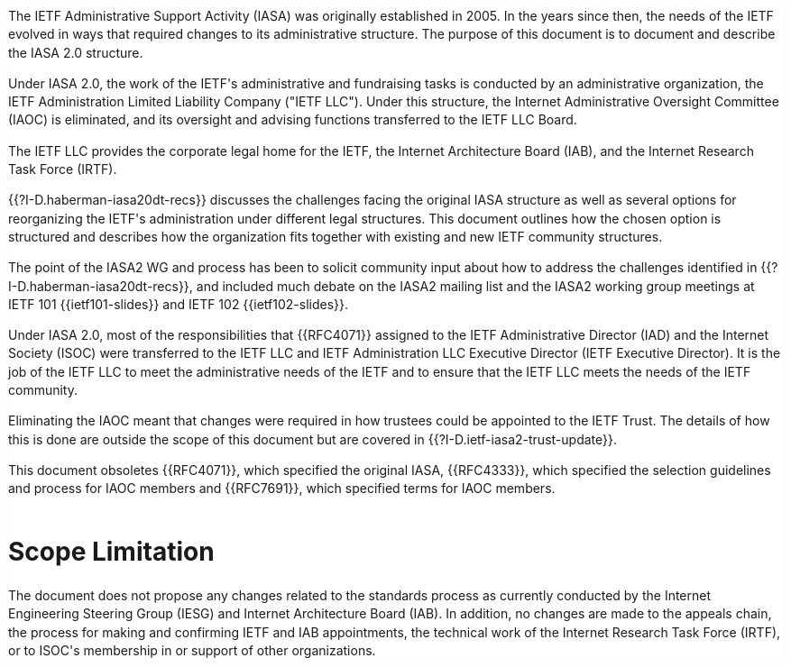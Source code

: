 The IETF Administrative Support Activity (IASA) was originally
established in 2005.  In the years since then, the needs of the 
IETF evolved in ways that required changes to its administrative 
structure.  The purpose of this document is to document and describe
the IASA 2.0 structure. 

Under IASA 2.0, the work of the IETF's administrative and fundraising 
tasks is conducted by an administrative organization, the IETF Administration 
Limited Liability Company ("IETF LLC"). Under this structure, the Internet 
Administrative Oversight Committee (IAOC) is eliminated, and its oversight 
and advising functions transferred to the IETF LLC Board. 

The IETF LLC provides the corporate legal home for the IETF, the Internet 
Architecture Board (IAB), and the Internet Research Task Force (IRTF).

{{?I-D.haberman-iasa20dt-recs}} discusses the challenges facing the
original IASA structure as well as several options for reorganizing the
IETF's administration under different legal structures. This document
outlines how the chosen option is structured and describes how
the organization fits together with existing and new IETF
community structures.

The point of the IASA2 WG and process has been to solicit community
input about how to address the challenges identified in
{{?I-D.haberman-iasa20dt-recs}}, and included much debate on the IASA2
mailing list and the IASA2 working group meetings at IETF 101
{{ietf101-slides}} and IETF 102 {{ietf102-slides}}.

Under IASA 2.0, most of the responsibilities that {{RFC4071}} assigned to 
the IETF Administrative Director (IAD) and the Internet Society (ISOC) were 
transferred to the IETF LLC and IETF Administration LLC Executive Director 
(IETF Executive Director). It is the job of the IETF LLC to meet the 
administrative needs of the IETF and to ensure that the IETF LLC meets the 
needs of the IETF community.

Eliminating the IAOC meant that changes were required in how
trustees could be appointed to the IETF Trust. The details of how this
is done are outside the scope of this document but are covered in
{{?I-D.ietf-iasa2-trust-update}}.

This document obsoletes {{RFC4071}}, which specified the original IASA, 
{{RFC4333}}, which specified the selection guidelines and process for IAOC 
members and {{RFC7691}}, which specified terms for IAOC members.

# Scope Limitation

The document does not propose any changes related to the
standards process as currently conducted
by the Internet Engineering Steering Group (IESG) and Internet
Architecture Board (IAB). In addition, no changes are made to the appeals 
chain, the process for making and confirming IETF and IAB appointments, 
the technical work of the Internet Research Task Force (IRTF), or to 
ISOC's membership in or support of other organizations.
